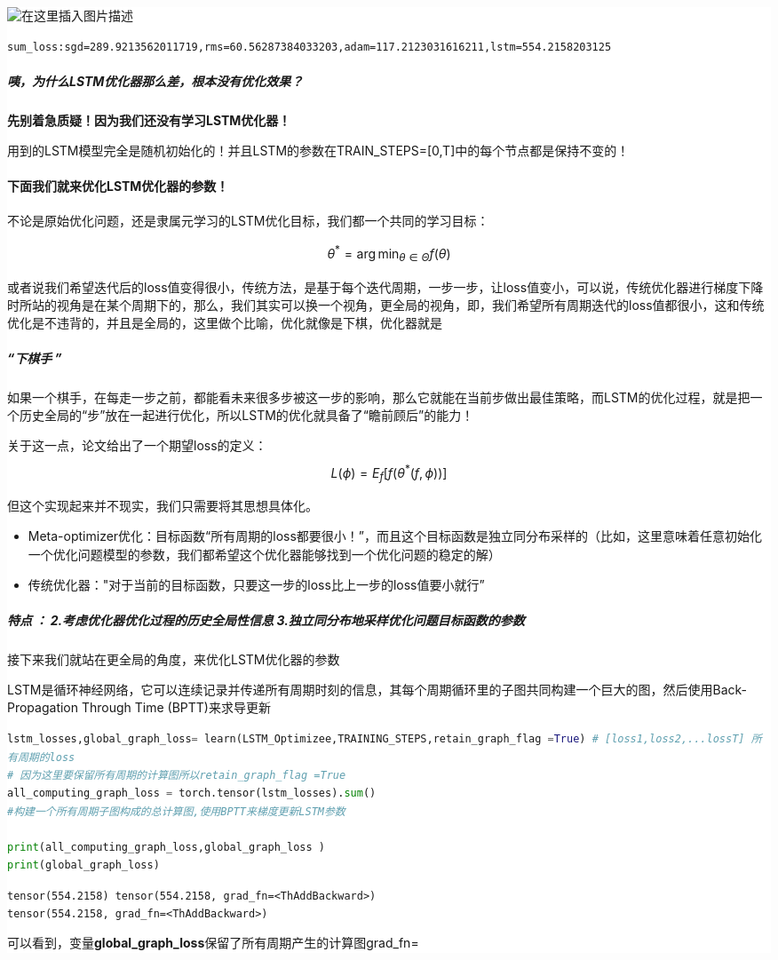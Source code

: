 

![在这里插入图片描述](https://img-blog.csdnimg.cn/20181123201313760.png?x-oss-process=image/watermark,type_ZmFuZ3poZW5naGVpdGk,shadow_10,text_aHR0cHM6Ly9ibG9nLmNzZG4ubmV0L3Nlbml1cw==,size_16,color_FFFFFF,t_70)

    sum_loss:sgd=289.9213562011719,rms=60.56287384033203,adam=117.2123031616211,lstm=554.2158203125
    

##### 咦，为什么LSTM优化器那么差，根本没有优化效果？

**先别着急质疑！因为我们还没有学习LSTM优化器！**

用到的LSTM模型完全是随机初始化的！并且LSTM的参数在TRAIN_STEPS=[0,T]中的每个节点都是保持不变的！

#### 下面我们就来优化LSTM优化器的参数！

不论是原始优化问题，还是隶属元学习的LSTM优化目标，我们都一个共同的学习目标：

$$\theta ^{*}= \arg\min_{\theta\in \Theta }f\left ( \theta  \right )$$

或者说我们希望迭代后的loss值变得很小，传统方法，是基于每个迭代周期，一步一步，让loss值变小，可以说，传统优化器进行梯度下降时所站的视角是在某个周期下的，那么，我们其实可以换一个视角，更全局的视角，即，我们希望所有周期迭代的loss值都很小，这和传统优化是不违背的，并且是全局的，这里做个比喻，优化就像是下棋，优化器就是

##### “下棋手 ”

如果一个棋手，在每走一步之前，都能看未来很多步被这一步的影响，那么它就能在当前步做出最佳策略，而LSTM的优化过程，就是把一个历史全局的“步”放在一起进行优化，所以LSTM的优化就具备了“瞻前顾后”的能力！

关于这一点，论文给出了一个期望loss的定义：
$$ L\left(\phi \right) =E_f \left[ f \left ( \theta ^{*}\left ( f,\phi  \right )\right ) \right]$$

但这个实现起来并不现实，我们只需要将其思想具体化。

- Meta-optimizer优化：目标函数“所有周期的loss都要很小！”，而且这个目标函数是独立同分布采样的（比如，这里意味着任意初始化一个优化问题模型的参数，我们都希望这个优化器能够找到一个优化问题的稳定的解）

- 传统优化器："对于当前的目标函数，只要这一步的loss比上一步的loss值要小就行”

##### 特点 ： 2.考虑优化器优化过程的历史全局性信息     3.独立同分布地采样优化问题目标函数的参数

接下来我们就站在更全局的角度，来优化LSTM优化器的参数

LSTM是循环神经网络，它可以连续记录并传递所有周期时刻的信息，其每个周期循环里的子图共同构建一个巨大的图，然后使用Back-Propagation Through Time (BPTT)来求导更新


```python
lstm_losses,global_graph_loss= learn(LSTM_Optimizee,TRAINING_STEPS,retain_graph_flag =True) # [loss1,loss2,...lossT] 所有周期的loss
# 因为这里要保留所有周期的计算图所以retain_graph_flag =True
all_computing_graph_loss = torch.tensor(lstm_losses).sum() 
#构建一个所有周期子图构成的总计算图,使用BPTT来梯度更新LSTM参数

print(all_computing_graph_loss,global_graph_loss )
print(global_graph_loss)
```

    tensor(554.2158) tensor(554.2158, grad_fn=<ThAddBackward>)
    tensor(554.2158, grad_fn=<ThAddBackward>)
    

可以看到，变量**global_graph_loss**保留了所有周期产生的计算图grad_fn=<ThAddBackward>
